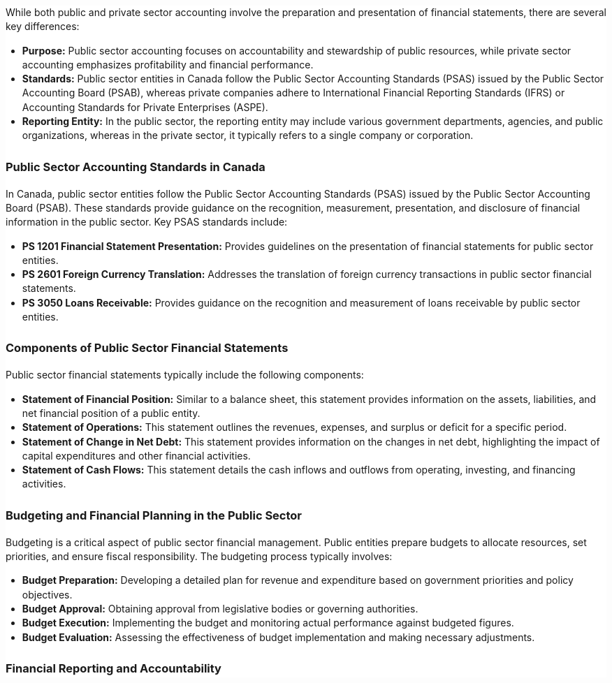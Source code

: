 While both public and private sector accounting involve the preparation and presentation of financial statements, there are several key differences:

- **Purpose:** Public sector accounting focuses on accountability and stewardship of public resources, while private sector accounting emphasizes profitability and financial performance.
- **Standards:** Public sector entities in Canada follow the Public Sector Accounting Standards (PSAS) issued by the Public Sector Accounting Board (PSAB), whereas private companies adhere to International Financial Reporting Standards (IFRS) or Accounting Standards for Private Enterprises (ASPE).
- **Reporting Entity:** In the public sector, the reporting entity may include various government departments, agencies, and public organizations, whereas in the private sector, it typically refers to a single company or corporation.

### Public Sector Accounting Standards in Canada

In Canada, public sector entities follow the Public Sector Accounting Standards (PSAS) issued by the Public Sector Accounting Board (PSAB). These standards provide guidance on the recognition, measurement, presentation, and disclosure of financial information in the public sector. Key PSAS standards include:

- **PS 1201 Financial Statement Presentation:** Provides guidelines on the presentation of financial statements for public sector entities.
- **PS 2601 Foreign Currency Translation:** Addresses the translation of foreign currency transactions in public sector financial statements.
- **PS 3050 Loans Receivable:** Provides guidance on the recognition and measurement of loans receivable by public sector entities.

### Components of Public Sector Financial Statements

Public sector financial statements typically include the following components:

- **Statement of Financial Position:** Similar to a balance sheet, this statement provides information on the assets, liabilities, and net financial position of a public entity.
- **Statement of Operations:** This statement outlines the revenues, expenses, and surplus or deficit for a specific period.
- **Statement of Change in Net Debt:** This statement provides information on the changes in net debt, highlighting the impact of capital expenditures and other financial activities.
- **Statement of Cash Flows:** This statement details the cash inflows and outflows from operating, investing, and financing activities.

### Budgeting and Financial Planning in the Public Sector

Budgeting is a critical aspect of public sector financial management. Public entities prepare budgets to allocate resources, set priorities, and ensure fiscal responsibility. The budgeting process typically involves:

- **Budget Preparation:** Developing a detailed plan for revenue and expenditure based on government priorities and policy objectives.
- **Budget Approval:** Obtaining approval from legislative bodies or governing authorities.
- **Budget Execution:** Implementing the budget and monitoring actual performance against budgeted figures.
- **Budget Evaluation:** Assessing the effectiveness of budget implementation and making necessary adjustments.

### Financial Reporting and Accountability
